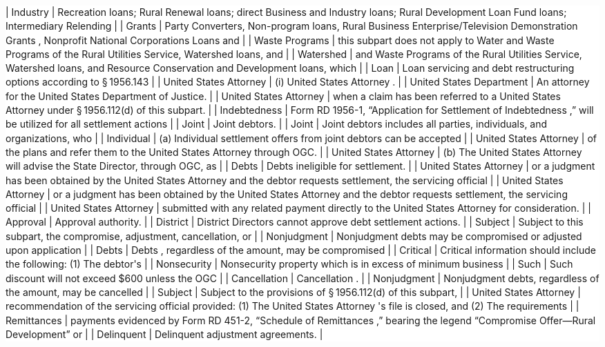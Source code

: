 | Industry                 | Recreation loans; Rural Renewal loans; direct Business and Industry loans; Rural Development Loan Fund loans; Intermediary Relending                      |
| Grants                   | Party Converters, Non-program loans, Rural Business Enterprise/Television Demonstration Grants , Nonprofit National Corporations Loans and                |
| Waste Programs           | this subpart does not apply to Water and Waste Programs of the Rural Utilities Service, Watershed loans, and                                              |
| Watershed                | and Waste Programs of the Rural Utilities Service, Watershed loans, and Resource Conservation and Development loans, which                                |
| Loan                     | Loan servicing and debt restructuring options according to &#167;&#8201;1956.143                                                                          |
| United States Attorney   | (i)  United States Attorney .                                                                                                                             |
| United States Department | An attorney for the  United States Department  of Justice.                                                                                                |
| United States Attorney   | when a claim has been referred to a United States Attorney  under &#167;&#8201;1956.112(d) of this subpart.                                               |
| Indebtedness             | Form RD 1956-1, &#8220;Application for Settlement of  Indebtedness ,&#8221; will be utilized for all settlement actions                                   |
| Joint                    | Joint  debtors.                                                                                                                                           |
| Joint                    | Joint debtors includes all parties, individuals, and organizations, who                                                                                   |
| Individual               | (a)  Individual settlement offers from joint debtors can be accepted                                                                                      |
| United States Attorney   | of the plans and refer them to the United States Attorney  through OGC.                                                                                   |
| United States Attorney   | (b) The  United States Attorney will advise the State Director, through OGC, as                                                                           |
| Debts                    | Debts  ineligible for settlement.                                                                                                                         |
| United States Attorney   | or a judgment has been obtained by the United States Attorney and the debtor requests settlement, the servicing official                                  |
| United States Attorney   | or a judgment has been obtained by the United States Attorney and the debtor requests settlement, the servicing official                                  |
| United States Attorney   | submitted with any related payment directly to the United States Attorney  for consideration.                                                             |
| Approval                 | Approval  authority.                                                                                                                                      |
| District                 | District  Directors cannot approve debt settlement actions.                                                                                               |
| Subject                  | Subject to this subpart, the compromise, adjustment, cancellation, or                                                                                     |
| Nonjudgment              | Nonjudgment debts may be compromised or adjusted upon application                                                                                         |
| Debts                    | Debts , regardless of the amount, may be compromised                                                                                                      |
| Critical                 | Critical information should include the following: (1) The debtor's                                                                                       |
| Nonsecurity              | Nonsecurity property which is in excess of minimum business                                                                                               |
| Such                     | Such discount will not exceed $600 unless the OGC                                                                                                         |
| Cancellation             | Cancellation .                                                                                                                                            |
| Nonjudgment              | Nonjudgment debts, regardless of the amount, may be cancelled                                                                                             |
| Subject                  | Subject to the provisions of &#167;&#8201;1956.112(d) of this subpart,                                                                                    |
| United States Attorney   | recommendation of the servicing official provided: (1) The United States Attorney 's file is closed, and (2) The requirements                             |
| Remittances              | payments evidenced by Form RD 451-2, &#8220;Schedule of Remittances ,&#8221; bearing the legend &#8220;Compromise Offer&#8212;Rural Development&#8221; or |
| Delinquent               | Delinquent  adjustment agreements.                                                                                                                        |